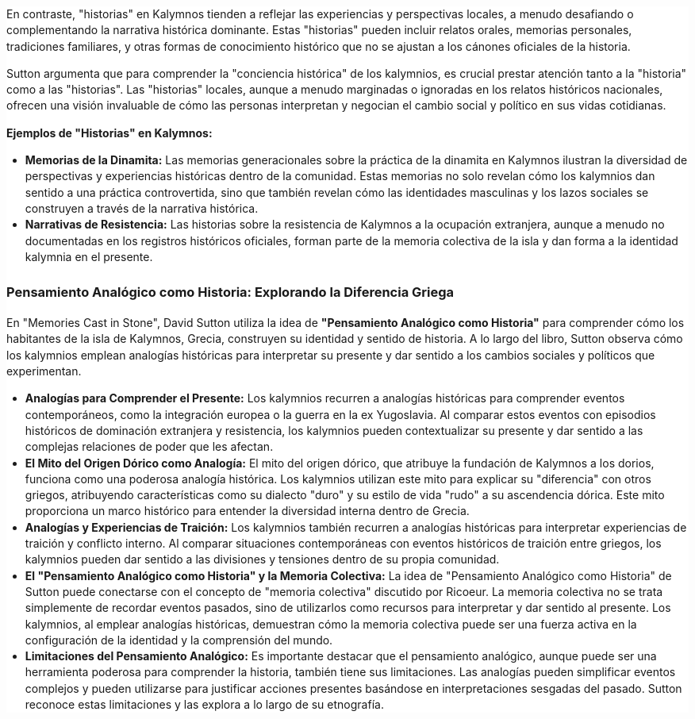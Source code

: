 En contraste, "historias" en Kalymnos tienden a reflejar las experiencias y perspectivas locales, a menudo desafiando o complementando la narrativa histórica dominante. Estas "historias" pueden incluir relatos orales, memorias personales, tradiciones familiares, y otras formas de conocimiento histórico que no se ajustan a los cánones oficiales de la historia.

Sutton argumenta que para comprender la "conciencia histórica" de los kalymnios, es crucial prestar atención tanto a la "historia" como a las "historias". Las "historias" locales, aunque a menudo marginadas o ignoradas en los relatos históricos nacionales, ofrecen una visión invaluable de cómo las personas interpretan y negocian el cambio social y político en sus vidas cotidianas.

**Ejemplos de "Historias" en Kalymnos:**

* **Memorias de la Dinamita:** Las memorias generacionales sobre la práctica de la dinamita en Kalymnos ilustran la diversidad de perspectivas y experiencias históricas dentro de la comunidad. Estas memorias no solo revelan cómo los kalymnios dan sentido a una práctica controvertida, sino que también revelan cómo las identidades masculinas y los lazos sociales se construyen a través de la narrativa histórica.
* **Narrativas de Resistencia:** Las historias sobre la resistencia de Kalymnos a la ocupación extranjera, aunque a menudo no documentadas en los registros históricos oficiales, forman parte de la memoria colectiva de la isla y dan forma a la identidad kalymnia en el presente.

### Pensamiento Analógico como Historia: Explorando la Diferencia Griega

En "Memories Cast in Stone", David Sutton utiliza la idea de **"Pensamiento Analógico como Historia"** para comprender cómo los habitantes de la isla de Kalymnos, Grecia, construyen su identidad y sentido de historia. A lo largo del libro, Sutton observa cómo los kalymnios emplean analogías históricas para interpretar su presente y dar sentido a los cambios sociales y políticos que experimentan.

* **Analogías para Comprender el Presente:** Los kalymnios recurren a analogías históricas para comprender eventos contemporáneos, como la integración europea o la guerra en la ex Yugoslavia. Al comparar estos eventos con episodios históricos de dominación extranjera y resistencia, los kalymnios pueden contextualizar su presente y dar sentido a las complejas relaciones de poder que les afectan.
* **El Mito del Origen Dórico como Analogía:** El mito del origen dórico, que atribuye la fundación de Kalymnos a los dorios, funciona como una poderosa analogía histórica. Los kalymnios utilizan este mito para explicar su "diferencia" con otros griegos, atribuyendo características como su dialecto "duro" y su estilo de vida "rudo" a su ascendencia dórica. Este mito proporciona un marco histórico para entender la diversidad interna dentro de Grecia.
* **Analogías y Experiencias de Traición:** Los kalymnios también recurren a analogías históricas para interpretar experiencias de traición y conflicto interno. Al comparar situaciones contemporáneas con eventos históricos de traición entre griegos, los kalymnios pueden dar sentido a las divisiones y tensiones dentro de su propia comunidad.
* **El "Pensamiento Analógico como Historia" y la Memoria Colectiva:** La idea de "Pensamiento Analógico como Historia" de Sutton puede conectarse con el concepto de "memoria colectiva" discutido por Ricoeur. La memoria colectiva no se trata simplemente de recordar eventos pasados, sino de utilizarlos como recursos para interpretar y dar sentido al presente. Los kalymnios, al emplear analogías históricas, demuestran cómo la memoria colectiva puede ser una fuerza activa en la configuración de la identidad y la comprensión del mundo.
* **Limitaciones del Pensamiento Analógico:** Es importante destacar que el pensamiento analógico, aunque puede ser una herramienta poderosa para comprender la historia, también tiene sus limitaciones. Las analogías pueden simplificar eventos complejos y pueden utilizarse para justificar acciones presentes basándose en interpretaciones sesgadas del pasado. Sutton reconoce estas limitaciones y las explora a lo largo de su etnografía.
